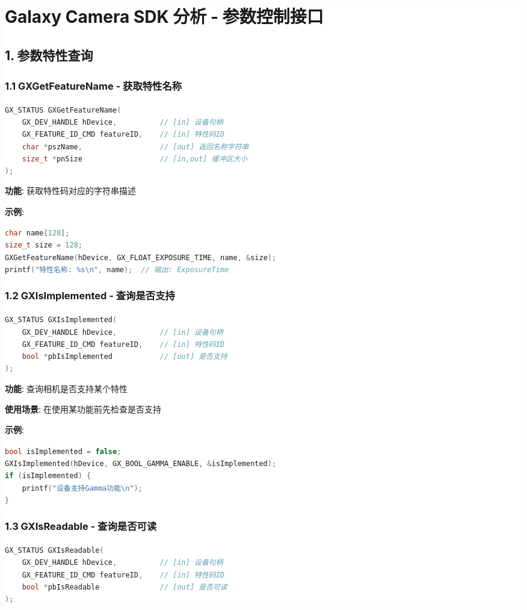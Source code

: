 # Galaxy Camera SDK 分析 - 参数控制接口

## 1. 参数特性查询

### 1.1 GXGetFeatureName - 获取特性名称

```cpp
GX_STATUS GXGetFeatureName(
    GX_DEV_HANDLE hDevice,          // [in] 设备句柄
    GX_FEATURE_ID_CMD featureID,    // [in] 特性码ID
    char *pszName,                  // [out] 返回名称字符串
    size_t *pnSize                  // [in,out] 缓冲区大小
);
```

**功能**: 获取特性码对应的字符串描述

**示例**:
```cpp
char name[128];
size_t size = 128;
GXGetFeatureName(hDevice, GX_FLOAT_EXPOSURE_TIME, name, &size);
printf("特性名称: %s\n", name);  // 输出: ExposureTime
```

### 1.2 GXIsImplemented - 查询是否支持

```cpp
GX_STATUS GXIsImplemented(
    GX_DEV_HANDLE hDevice,          // [in] 设备句柄
    GX_FEATURE_ID_CMD featureID,    // [in] 特性码ID
    bool *pbIsImplemented           // [out] 是否支持
);
```

**功能**: 查询相机是否支持某个特性

**使用场景**: 在使用某功能前先检查是否支持

**示例**:
```cpp
bool isImplemented = false;
GXIsImplemented(hDevice, GX_BOOL_GAMMA_ENABLE, &isImplemented);
if (isImplemented) {
    printf("设备支持Gamma功能\n");
}
```

### 1.3 GXIsReadable - 查询是否可读

```cpp
GX_STATUS GXIsReadable(
    GX_DEV_HANDLE hDevice,          // [in] 设备句柄
    GX_FEATURE_ID_CMD featureID,    // [in] 特性码ID
    bool *pbIsReadable              // [out] 是否可读
);
```
